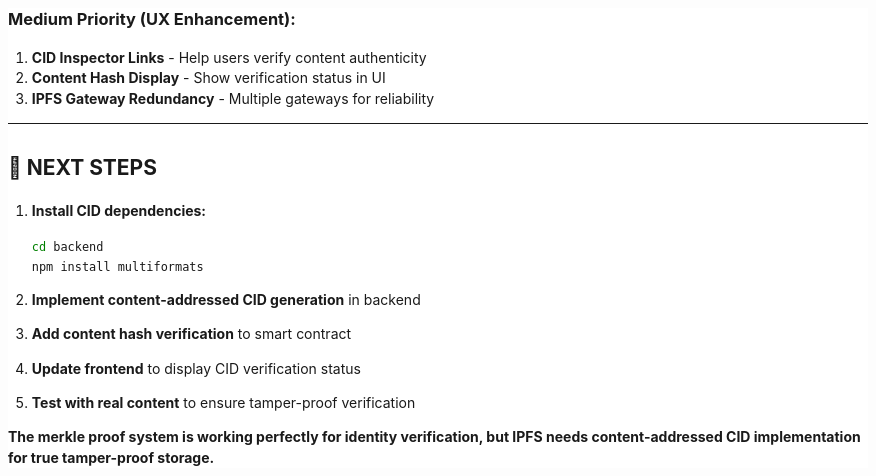 ### **Medium Priority (UX Enhancement):**
1. **CID Inspector Links** - Help users verify content authenticity
2. **Content Hash Display** - Show verification status in UI
3. **IPFS Gateway Redundancy** - Multiple gateways for reliability

---

## **🎯 NEXT STEPS**

1. **Install CID dependencies:**
   ```bash
   cd backend
   npm install multiformats
   ```

2. **Implement content-addressed CID generation** in backend
3. **Add content hash verification** to smart contract
4. **Update frontend** to display CID verification status
5. **Test with real content** to ensure tamper-proof verification

**The merkle proof system is working perfectly for identity verification, but IPFS needs content-addressed CID implementation for true tamper-proof storage.**